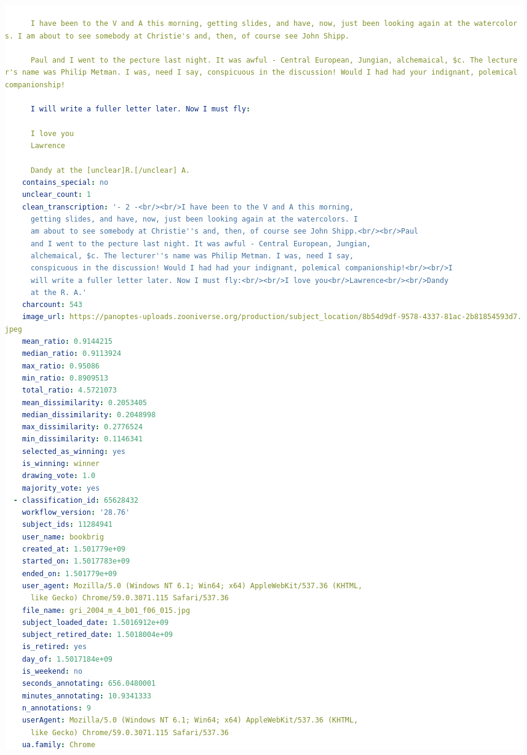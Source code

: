 ```yaml

      I have been to the V and A this morning, getting slides, and have, now, just been looking again at the watercolors. I am about to see somebody at Christie's and, then, of course see John Shipp.

      Paul and I went to the pecture last night. It was awful - Central European, Jungian, alchemaical, $c. The lecturer's name was Philip Metman. I was, need I say, conspicuous in the discussion! Would I had had your indignant, polemical companionship!

      I will write a fuller letter later. Now I must fly:

      I love you
      Lawrence

      Dandy at the [unclear]R.[/unclear] A.
    contains_special: no
    unclear_count: 1
    clean_transcription: '- 2 -<br/><br/>I have been to the V and A this morning,
      getting slides, and have, now, just been looking again at the watercolors. I
      am about to see somebody at Christie''s and, then, of course see John Shipp.<br/><br/>Paul
      and I went to the pecture last night. It was awful - Central European, Jungian,
      alchemaical, $c. The lecturer''s name was Philip Metman. I was, need I say,
      conspicuous in the discussion! Would I had had your indignant, polemical companionship!<br/><br/>I
      will write a fuller letter later. Now I must fly:<br/><br/>I love you<br/>Lawrence<br/><br/>Dandy
      at the R. A.'
    charcount: 543
    image_url: https://panoptes-uploads.zooniverse.org/production/subject_location/8b54d9df-9578-4337-81ac-2b81854593d7.jpeg
    mean_ratio: 0.9144215
    median_ratio: 0.9113924
    max_ratio: 0.95086
    min_ratio: 0.8909513
    total_ratio: 4.5721073
    mean_dissimilarity: 0.2053405
    median_dissimilarity: 0.2048998
    max_dissimilarity: 0.2776524
    min_dissimilarity: 0.1146341
    selected_as_winning: yes
    is_winning: winner
    drawing_vote: 1.0
    majority_vote: yes
  - classification_id: 65628432
    workflow_version: '28.76'
    subject_ids: 11284941
    user_name: bookbrig
    created_at: 1.501779e+09
    started_on: 1.5017783e+09
    ended_on: 1.501779e+09
    user_agent: Mozilla/5.0 (Windows NT 6.1; Win64; x64) AppleWebKit/537.36 (KHTML,
      like Gecko) Chrome/59.0.3071.115 Safari/537.36
    file_name: gri_2004_m_4_b01_f06_015.jpg
    subject_loaded_date: 1.5016912e+09
    subject_retired_date: 1.5018004e+09
    is_retired: yes
    day_of: 1.5017184e+09
    is_weekend: no
    seconds_annotating: 656.0480001
    minutes_annotating: 10.9341333
    n_annotations: 9
    userAgent: Mozilla/5.0 (Windows NT 6.1; Win64; x64) AppleWebKit/537.36 (KHTML,
      like Gecko) Chrome/59.0.3071.115 Safari/537.36
    ua.family: Chrome
```